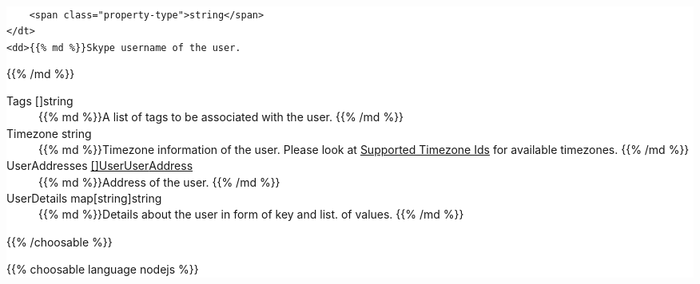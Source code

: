         <span class="property-type">string</span>
    </dt>
    <dd>{{% md %}}Skype username of the user.
{{% /md %}}</dd>
    <dt class="property-optional"
            title="Optional">
        <span id="tags_go">
<a href="#tags_go" style="color: inherit; text-decoration: inherit;">Tags</a>
</span>
        <span class="property-indicator"></span>
        <span class="property-type">[]string</span>
    </dt>
    <dd>{{% md %}}A list of tags to be associated with the user.
{{% /md %}}</dd>
    <dt class="property-optional"
            title="Optional">
        <span id="timezone_go">
<a href="#timezone_go" style="color: inherit; text-decoration: inherit;">Timezone</a>
</span>
        <span class="property-indicator"></span>
        <span class="property-type">string</span>
    </dt>
    <dd>{{% md %}}Timezone information of the user. Please look at [Supported Timezone Ids](https://docs.opsgenie.com/docs/supported-timezone-ids) for available timezones.
{{% /md %}}</dd>
    <dt class="property-optional"
            title="Optional">
        <span id="useraddresses_go">
<a href="#useraddresses_go" style="color: inherit; text-decoration: inherit;">User<wbr>Addresses</a>
</span>
        <span class="property-indicator"></span>
        <span class="property-type"><a href="#useruseraddress">[]User<wbr>User<wbr>Address</a></span>
    </dt>
    <dd>{{% md %}}Address of the user.
{{% /md %}}</dd>
    <dt class="property-optional"
            title="Optional">
        <span id="userdetails_go">
<a href="#userdetails_go" style="color: inherit; text-decoration: inherit;">User<wbr>Details</a>
</span>
        <span class="property-indicator"></span>
        <span class="property-type">map[string]string</span>
    </dt>
    <dd>{{% md %}}Details about the user in form of key and list. of values.
{{% /md %}}</dd>
</dl>
{{% /choosable %}}

{{% choosable language nodejs %}}
<dl class="resources-properties">
